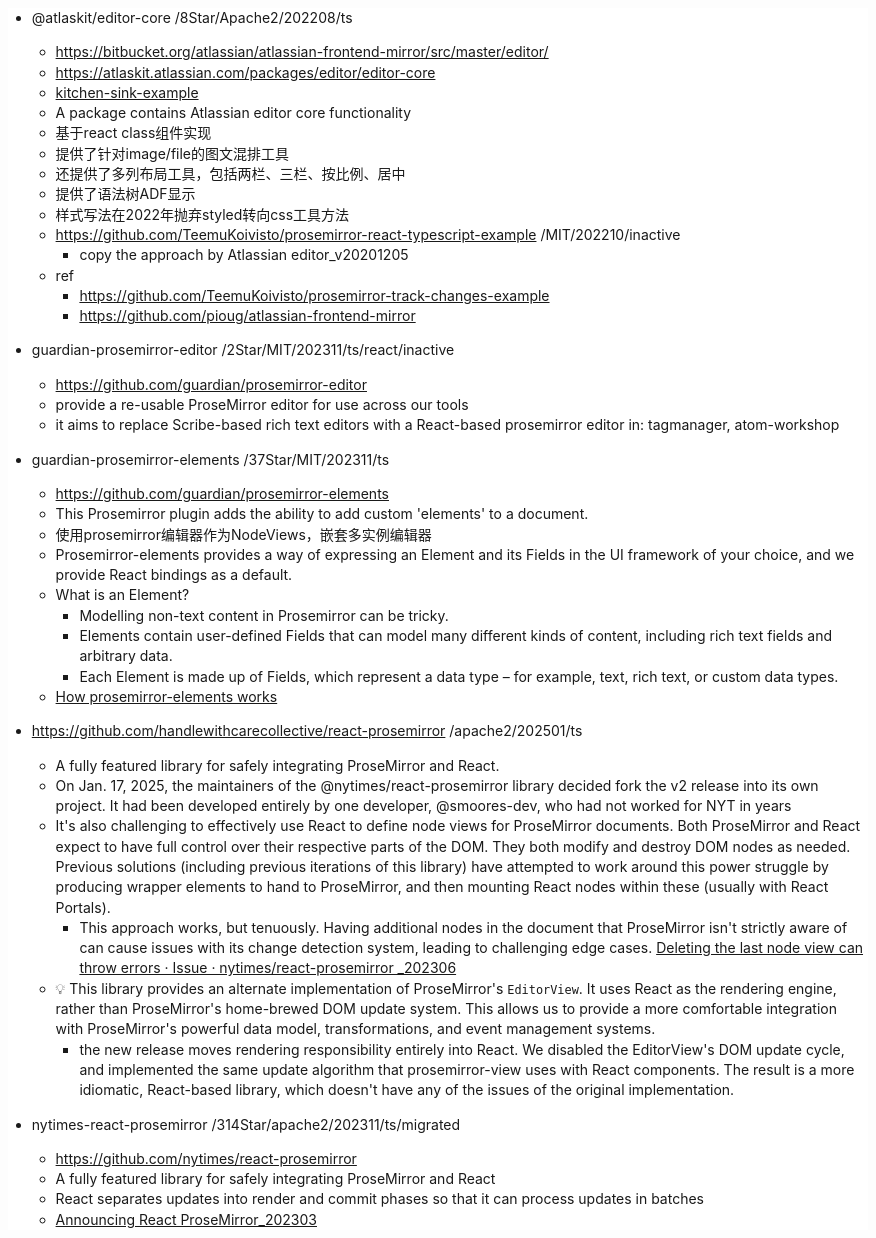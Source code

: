 - @atlaskit/editor-core /8Star/Apache2/202208/ts
  - https://bitbucket.org/atlassian/atlassian-frontend-mirror/src/master/editor/
  - https://atlaskit.atlassian.com/packages/editor/editor-core
  - [kitchen-sink-example](https://atlaskit.atlassian.com/examples/editor/editor-core/kitchen-sink)
  - A package contains Atlassian editor core functionality
  - 基于react class组件实现
  - 提供了针对image/file的图文混排工具
  - 还提供了多列布局工具，包括两栏、三栏、按比例、居中
  - 提供了语法树ADF显示
  - 样式写法在2022年抛弃styled转向css工具方法
  - https://github.com/TeemuKoivisto/prosemirror-react-typescript-example /MIT/202210/inactive
    - copy the approach by Atlassian editor_v20201205
  - ref
    - https://github.com/TeemuKoivisto/prosemirror-track-changes-example
    - https://github.com/pioug/atlassian-frontend-mirror

- guardian-prosemirror-editor /2Star/MIT/202311/ts/react/inactive
  - https://github.com/guardian/prosemirror-editor
  - provide a re-usable ProseMirror editor for use across our tools
  - it aims to replace Scribe-based rich text editors with a React-based prosemirror editor in: tagmanager, atom-workshop
- guardian-prosemirror-elements /37Star/MIT/202311/ts
  - https://github.com/guardian/prosemirror-elements
  - This Prosemirror plugin adds the ability to add custom 'elements' to a document.
  - 使用prosemirror编辑器作为NodeViews，嵌套多实例编辑器
  - Prosemirror-elements provides a way of expressing an Element and its Fields in the UI framework of your choice, and we provide React bindings as a default.
  - What is an Element?
    - Modelling non-text content in Prosemirror can be tricky. 
    - Elements contain user-defined Fields that can model many different kinds of content, including rich text fields and arbitrary data.
    - Each Element is made up of Fields, which represent a data type – for example, text, rich text, or custom data types.
  - [How prosemirror-elements works](https://github.com/guardian/prosemirror-elements/blob/main/docs/how-it-works.md)

- https://github.com/handlewithcarecollective/react-prosemirror /apache2/202501/ts
  - A fully featured library for safely integrating ProseMirror and React.
  - On Jan. 17, 2025, the maintainers of the @nytimes/react-prosemirror library decided fork the v2 release into its own project. It had been developed entirely by one developer, @smoores-dev, who had not worked for NYT in years
  - It's also challenging to effectively use React to define node views for ProseMirror documents. Both ProseMirror and React expect to have full control over their respective parts of the DOM. They both modify and destroy DOM nodes as needed. Previous solutions (including previous iterations of this library) have attempted to work around this power struggle by producing wrapper elements to hand to ProseMirror, and then mounting React nodes within these (usually with React Portals).
    - This approach works, but tenuously. Having additional nodes in the document that ProseMirror isn't strictly aware of can cause issues with its change detection system, leading to challenging edge cases. [Deleting the last node view can throw errors · Issue · nytimes/react-prosemirror _202306](https://github.com/nytimes/react-prosemirror/issues/42)
  - 💡 This library provides an alternate implementation of ProseMirror's `EditorView`. It uses React as the rendering engine, rather than ProseMirror's home-brewed DOM update system. This allows us to provide a more comfortable integration with ProseMirror's powerful data model, transformations, and event management systems.
    - the new release moves rendering responsibility entirely into React. We disabled the EditorView's DOM update cycle, and implemented the same update algorithm that prosemirror-view uses with React components. The result is a more idiomatic, React-based library, which doesn't have any of the issues of the original implementation.
- nytimes-react-prosemirror /314Star/apache2/202311/ts/migrated
  - https://github.com/nytimes/react-prosemirror
  - A fully featured library for safely integrating ProseMirror and React
  - React separates updates into render and commit phases so that it can process updates in batches
  - [Announcing React ProseMirror_202303](https://discuss.prosemirror.net/t/announcing-react-prosemirror/5328)